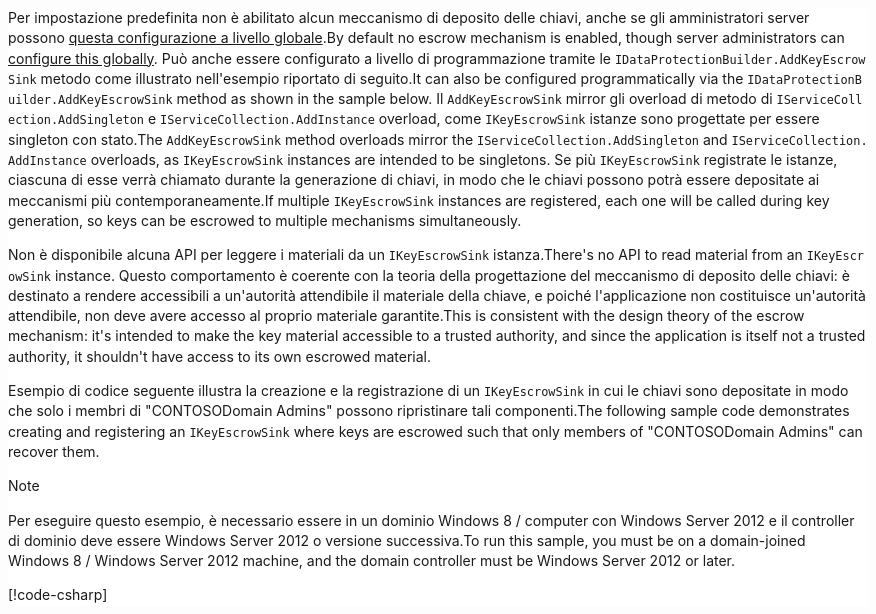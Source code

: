 <span data-ttu-id="8b18d-211">Per impostazione predefinita non è abilitato alcun meccanismo di deposito delle chiavi, anche se gli amministratori server possono [questa configurazione a livello globale](xref:security/data-protection/configuration/machine-wide-policy).</span><span class="sxs-lookup"><span data-stu-id="8b18d-211">By default no escrow mechanism is enabled, though server administrators can [configure this globally](xref:security/data-protection/configuration/machine-wide-policy).</span></span> <span data-ttu-id="8b18d-212">Può anche essere configurato a livello di programmazione tramite le `IDataProtectionBuilder.AddKeyEscrowSink` metodo come illustrato nell'esempio riportato di seguito.</span><span class="sxs-lookup"><span data-stu-id="8b18d-212">It can also be configured programmatically via the `IDataProtectionBuilder.AddKeyEscrowSink` method as shown in the sample below.</span></span> <span data-ttu-id="8b18d-213">Il `AddKeyEscrowSink` mirror gli overload di metodo di `IServiceCollection.AddSingleton` e `IServiceCollection.AddInstance` overload, come `IKeyEscrowSink` istanze sono progettate per essere singleton con stato.</span><span class="sxs-lookup"><span data-stu-id="8b18d-213">The `AddKeyEscrowSink` method overloads mirror the `IServiceCollection.AddSingleton` and `IServiceCollection.AddInstance` overloads, as `IKeyEscrowSink` instances are intended to be singletons.</span></span> <span data-ttu-id="8b18d-214">Se più `IKeyEscrowSink` registrate le istanze, ciascuna di esse verrà chiamato durante la generazione di chiavi, in modo che le chiavi possono potrà essere depositate ai meccanismi più contemporaneamente.</span><span class="sxs-lookup"><span data-stu-id="8b18d-214">If multiple `IKeyEscrowSink` instances are registered, each one will be called during key generation, so keys can be escrowed to multiple mechanisms simultaneously.</span></span>

<span data-ttu-id="8b18d-215">Non è disponibile alcuna API per leggere i materiali da un `IKeyEscrowSink` istanza.</span><span class="sxs-lookup"><span data-stu-id="8b18d-215">There's no API to read material from an `IKeyEscrowSink` instance.</span></span> <span data-ttu-id="8b18d-216">Questo comportamento è coerente con la teoria della progettazione del meccanismo di deposito delle chiavi: è destinato a rendere accessibili a un'autorità attendibile il materiale della chiave, e poiché l'applicazione non costituisce un'autorità attendibile, non deve avere accesso al proprio materiale garantite.</span><span class="sxs-lookup"><span data-stu-id="8b18d-216">This is consistent with the design theory of the escrow mechanism: it's intended to make the key material accessible to a trusted authority, and since the application is itself not a trusted authority, it shouldn't have access to its own escrowed material.</span></span>

<span data-ttu-id="8b18d-217">Esempio di codice seguente illustra la creazione e la registrazione di un `IKeyEscrowSink` in cui le chiavi sono depositate in modo che solo i membri di "CONTOSODomain Admins" possono ripristinare tali componenti.</span><span class="sxs-lookup"><span data-stu-id="8b18d-217">The following sample code demonstrates creating and registering an `IKeyEscrowSink` where keys are escrowed such that only members of "CONTOSODomain Admins" can recover them.</span></span>

> [!NOTE]
> <span data-ttu-id="8b18d-218">Per eseguire questo esempio, è necessario essere in un dominio Windows 8 / computer con Windows Server 2012 e il controller di dominio deve essere Windows Server 2012 o versione successiva.</span><span class="sxs-lookup"><span data-stu-id="8b18d-218">To run this sample, you must be on a domain-joined Windows 8 / Windows Server 2012 machine, and the domain controller must be Windows Server 2012 or later.</span></span>

[!code-csharp[](key-management/samples/key-management-extensibility.cs)]
